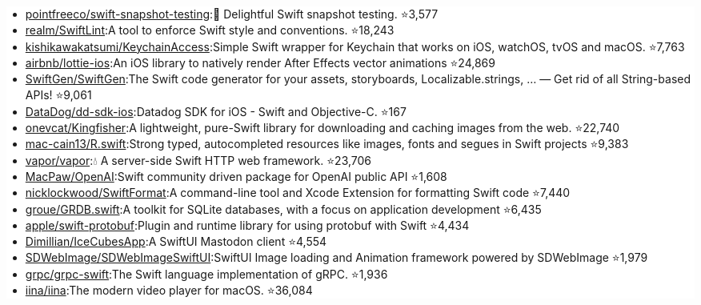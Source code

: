 * [pointfreeco/swift-snapshot-testing](https://github.com/pointfreeco/swift-snapshot-testing):📸 Delightful Swift snapshot testing. ⭐3,577
* [realm/SwiftLint](https://github.com/realm/SwiftLint):A tool to enforce Swift style and conventions. ⭐18,243
* [kishikawakatsumi/KeychainAccess](https://github.com/kishikawakatsumi/KeychainAccess):Simple Swift wrapper for Keychain that works on iOS, watchOS, tvOS and macOS. ⭐7,763
* [airbnb/lottie-ios](https://github.com/airbnb/lottie-ios):An iOS library to natively render After Effects vector animations ⭐24,869
* [SwiftGen/SwiftGen](https://github.com/SwiftGen/SwiftGen):The Swift code generator for your assets, storyboards, Localizable.strings, … — Get rid of all String-based APIs! ⭐9,061
* [DataDog/dd-sdk-ios](https://github.com/DataDog/dd-sdk-ios):Datadog SDK for iOS - Swift and Objective-C. ⭐167
* [onevcat/Kingfisher](https://github.com/onevcat/Kingfisher):A lightweight, pure-Swift library for downloading and caching images from the web. ⭐22,740
* [mac-cain13/R.swift](https://github.com/mac-cain13/R.swift):Strong typed, autocompleted resources like images, fonts and segues in Swift projects ⭐9,383
* [vapor/vapor](https://github.com/vapor/vapor):💧 A server-side Swift HTTP web framework. ⭐23,706
* [MacPaw/OpenAI](https://github.com/MacPaw/OpenAI):Swift community driven package for OpenAI public API ⭐1,608
* [nicklockwood/SwiftFormat](https://github.com/nicklockwood/SwiftFormat):A command-line tool and Xcode Extension for formatting Swift code ⭐7,440
* [groue/GRDB.swift](https://github.com/groue/GRDB.swift):A toolkit for SQLite databases, with a focus on application development ⭐6,435
* [apple/swift-protobuf](https://github.com/apple/swift-protobuf):Plugin and runtime library for using protobuf with Swift ⭐4,434
* [Dimillian/IceCubesApp](https://github.com/Dimillian/IceCubesApp):A SwiftUI Mastodon client ⭐4,554
* [SDWebImage/SDWebImageSwiftUI](https://github.com/SDWebImage/SDWebImageSwiftUI):SwiftUI Image loading and Animation framework powered by SDWebImage ⭐1,979
* [grpc/grpc-swift](https://github.com/grpc/grpc-swift):The Swift language implementation of gRPC. ⭐1,936
* [iina/iina](https://github.com/iina/iina):The modern video player for macOS. ⭐36,084
